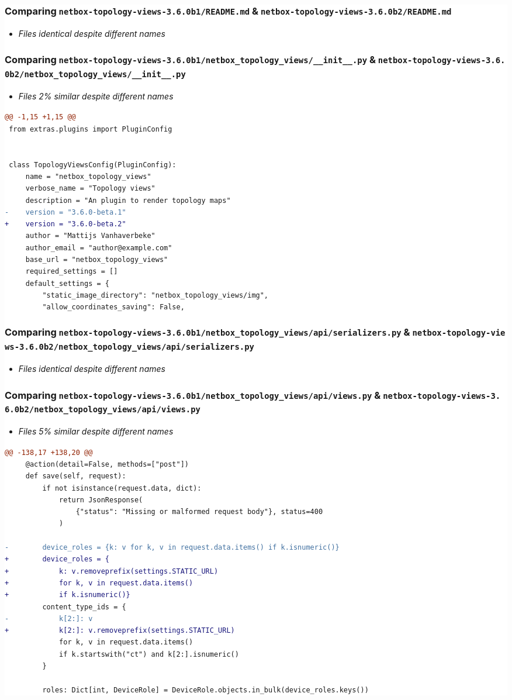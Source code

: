 ### Comparing `netbox-topology-views-3.6.0b1/README.md` & `netbox-topology-views-3.6.0b2/README.md`

 * *Files identical despite different names*

### Comparing `netbox-topology-views-3.6.0b1/netbox_topology_views/__init__.py` & `netbox-topology-views-3.6.0b2/netbox_topology_views/__init__.py`

 * *Files 2% similar despite different names*

```diff
@@ -1,15 +1,15 @@
 from extras.plugins import PluginConfig
 
 
 class TopologyViewsConfig(PluginConfig):
     name = "netbox_topology_views"
     verbose_name = "Topology views"
     description = "An plugin to render topology maps"
-    version = "3.6.0-beta.1"
+    version = "3.6.0-beta.2"
     author = "Mattijs Vanhaverbeke"
     author_email = "author@example.com"
     base_url = "netbox_topology_views"
     required_settings = []
     default_settings = {
         "static_image_directory": "netbox_topology_views/img",
         "allow_coordinates_saving": False,
```

### Comparing `netbox-topology-views-3.6.0b1/netbox_topology_views/api/serializers.py` & `netbox-topology-views-3.6.0b2/netbox_topology_views/api/serializers.py`

 * *Files identical despite different names*

### Comparing `netbox-topology-views-3.6.0b1/netbox_topology_views/api/views.py` & `netbox-topology-views-3.6.0b2/netbox_topology_views/api/views.py`

 * *Files 5% similar despite different names*

```diff
@@ -138,17 +138,20 @@
     @action(detail=False, methods=["post"])
     def save(self, request):
         if not isinstance(request.data, dict):
             return JsonResponse(
                 {"status": "Missing or malformed request body"}, status=400
             )
 
-        device_roles = {k: v for k, v in request.data.items() if k.isnumeric()}
+        device_roles = {
+            k: v.removeprefix(settings.STATIC_URL)
+            for k, v in request.data.items()
+            if k.isnumeric()}
         content_type_ids = {
-            k[2:]: v
+            k[2:]: v.removeprefix(settings.STATIC_URL)
             for k, v in request.data.items()
             if k.startswith("ct") and k[2:].isnumeric()
         }
 
         roles: Dict[int, DeviceRole] = DeviceRole.objects.in_bulk(device_roles.keys())
```